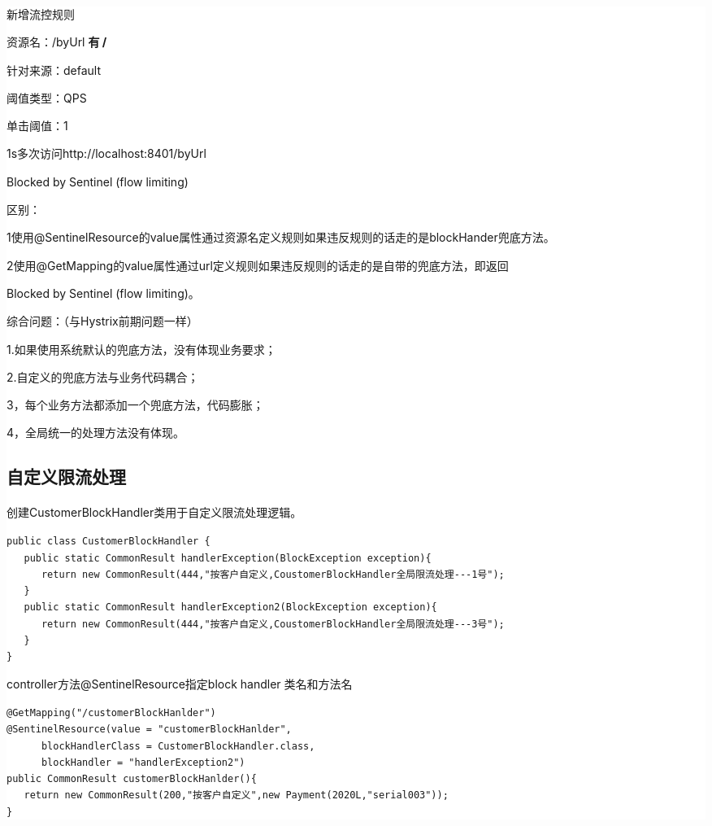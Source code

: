 新增流控规则

资源名：/byUrl     **有 /**

针对来源：default

阈值类型：QPS

单击阈值：1

1s多次访问http://localhost:8401/byUrl

Blocked by Sentinel (flow limiting)



区别：

1使用@SentinelResource的value属性通过资源名定义规则如果违反规则的话走的是blockHander兜底方法。

2使用@GetMapping的value属性通过url定义规则如果违反规则的话走的是自带的兜底方法，即返回

Blocked by Sentinel (flow limiting)。

 综合问题：（与Hystrix前期问题一样）

1.如果使用系统默认的兜底方法，没有体现业务要求；

2.自定义的兜底方法与业务代码耦合；

3，每个业务方法都添加一个兜底方法，代码膨胀；

4，全局统一的处理方法没有体现。

## 自定义限流处理

创建CustomerBlockHandler类用于自定义限流处理逻辑。

```
public class CustomerBlockHandler {
   public static CommonResult handlerException(BlockException exception){
      return new CommonResult(444,"按客户自定义,CoustomerBlockHandler全局限流处理---1号");
   }
   public static CommonResult handlerException2(BlockException exception){
      return new CommonResult(444,"按客户自定义,CoustomerBlockHandler全局限流处理---3号");
   }
}
```

controller方法@SentinelResource指定block handler 类名和方法名

```
@GetMapping("/customerBlockHanlder")
@SentinelResource(value = "customerBlockHanlder",
      blockHandlerClass = CustomerBlockHandler.class,
      blockHandler = "handlerException2")
public CommonResult customerBlockHanlder(){
   return new CommonResult(200,"按客户自定义",new Payment(2020L,"serial003"));
}
```
